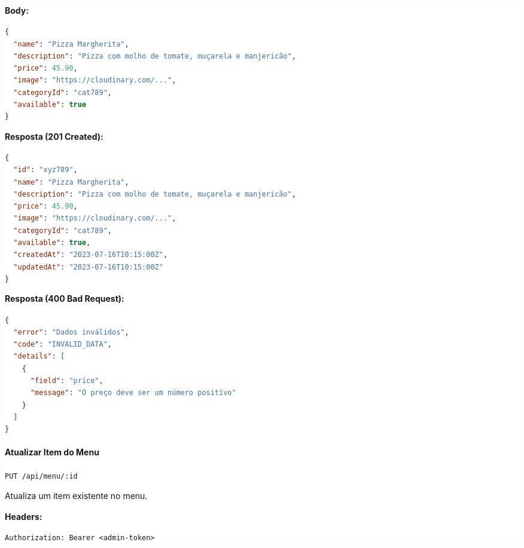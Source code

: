 **Body:**

```json
{
  "name": "Pizza Margherita",
  "description": "Pizza com molho de tomate, muçarela e manjericão",
  "price": 45.90,
  "image": "https://cloudinary.com/...",
  "categoryId": "cat789",
  "available": true
}
```

**Resposta (201 Created):**

```json
{
  "id": "xyz789",
  "name": "Pizza Margherita",
  "description": "Pizza com molho de tomate, muçarela e manjericão",
  "price": 45.90,
  "image": "https://cloudinary.com/...",
  "categoryId": "cat789",
  "available": true,
  "createdAt": "2023-07-16T10:15:00Z",
  "updatedAt": "2023-07-16T10:15:00Z"
}
```

**Resposta (400 Bad Request):**

```json
{
  "error": "Dados inválidos",
  "code": "INVALID_DATA",
  "details": [
    {
      "field": "price",
      "message": "O preço deve ser um número positivo"
    }
  ]
}
```

#### Atualizar Item do Menu

```
PUT /api/menu/:id
```

Atualiza um item existente no menu.

**Headers:**

```
Authorization: Bearer <admin-token>
```
